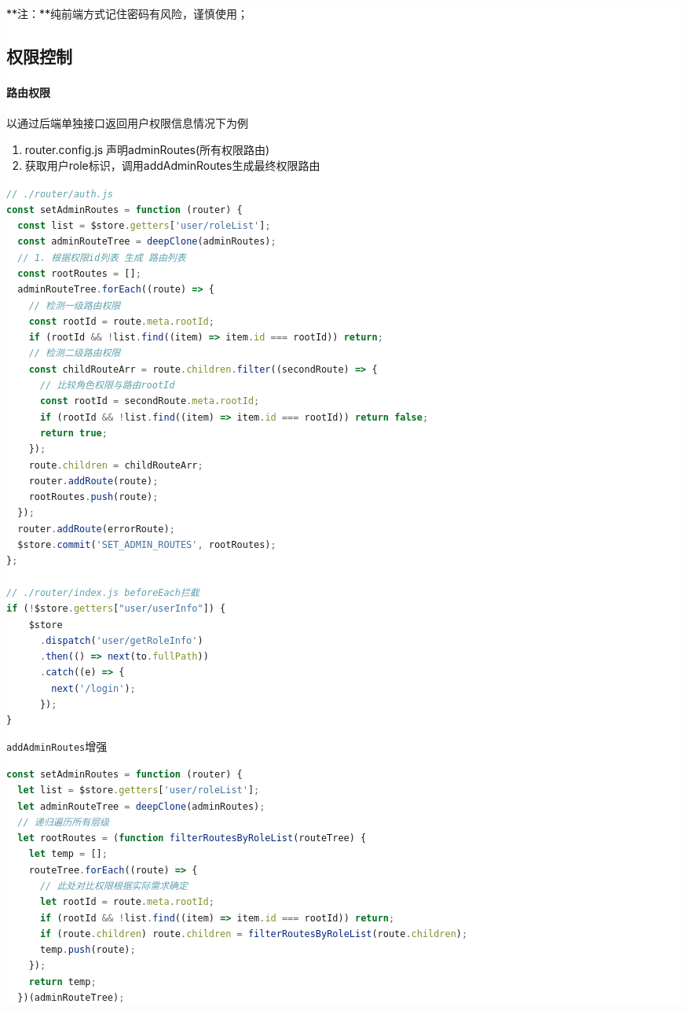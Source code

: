 **注：**纯前端方式记住密码有风险，谨慎使用；

## 权限控制

#### 路由权限

以通过后端单独接口返回用户权限信息情况下为例

1. router.config.js 声明adminRoutes(所有权限路由)
2. 获取用户role标识，调用addAdminRoutes生成最终权限路由

```js
// ./router/auth.js
const setAdminRoutes = function (router) {
  const list = $store.getters['user/roleList'];
  const adminRouteTree = deepClone(adminRoutes);
  // 1. 根据权限id列表 生成 路由列表
  const rootRoutes = [];
  adminRouteTree.forEach((route) => {
    // 检测一级路由权限
    const rootId = route.meta.rootId;
    if (rootId && !list.find((item) => item.id === rootId)) return;
    // 检测二级路由权限
    const childRouteArr = route.children.filter((secondRoute) => {
      // 比较角色权限与路由rootId
      const rootId = secondRoute.meta.rootId;
      if (rootId && !list.find((item) => item.id === rootId)) return false;
      return true;
    });
    route.children = childRouteArr;
    router.addRoute(route);
    rootRoutes.push(route);
  });
  router.addRoute(errorRoute);
  $store.commit('SET_ADMIN_ROUTES', rootRoutes);
};

// ./router/index.js beforeEach拦截
if (!$store.getters["user/userInfo"]) {
	$store
	  .dispatch('user/getRoleInfo')
	  .then(() => next(to.fullPath))
	  .catch((e) => {
	    next('/login');
	  });
}
```

```addAdminRoutes```增强

```js
const setAdminRoutes = function (router) {
  let list = $store.getters['user/roleList'];
  let adminRouteTree = deepClone(adminRoutes);
  // 递归遍历所有层级
  let rootRoutes = (function filterRoutesByRoleList(routeTree) {
    let temp = [];
    routeTree.forEach((route) => {
      // 此处对比权限根据实际需求确定
      let rootId = route.meta.rootId;
      if (rootId && !list.find((item) => item.id === rootId)) return;
      if (route.children) route.children = filterRoutesByRoleList(route.children);
      temp.push(route);
    });
    return temp;
  })(adminRouteTree);
```